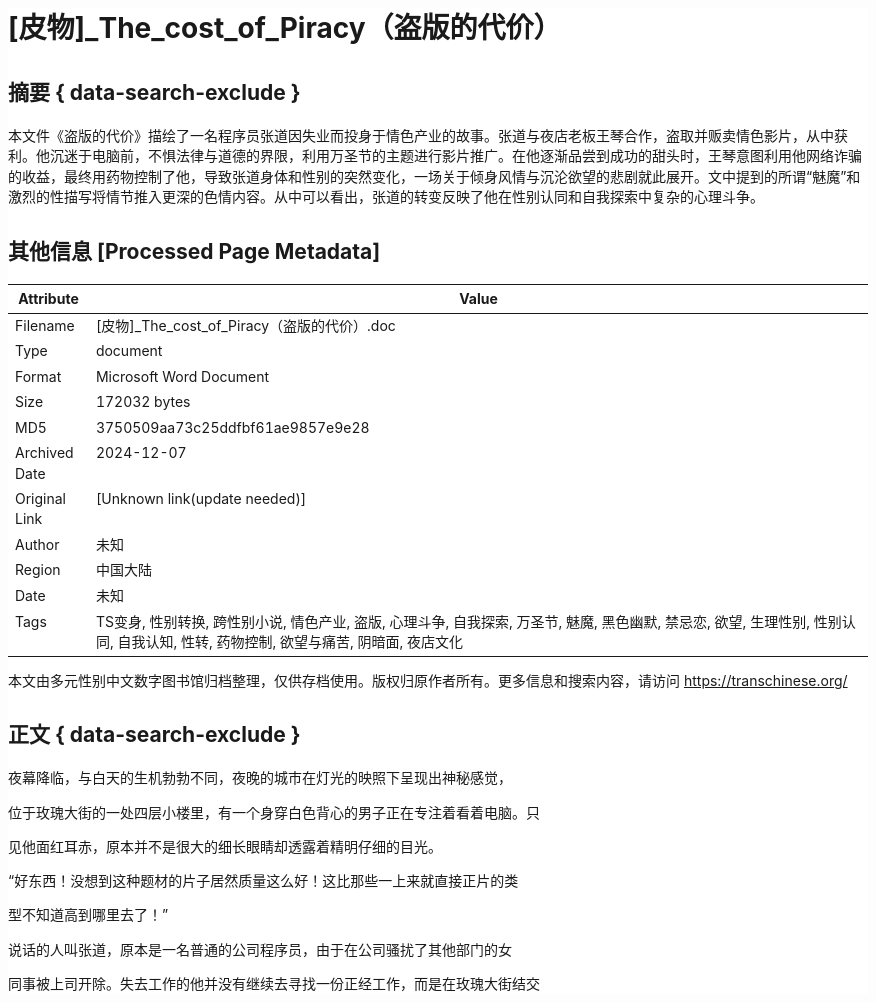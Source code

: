 # [皮物]_The_cost_of_Piracy（盗版的代价）



## 摘要  { data-search-exclude }


本文件《盗版的代价》描绘了一名程序员张道因失业而投身于情色产业的故事。张道与夜店老板王琴合作，盗取并贩卖情色影片，从中获利。他沉迷于电脑前，不惧法律与道德的界限，利用万圣节的主题进行影片推广。在他逐渐品尝到成功的甜头时，王琴意图利用他网络诈骗的收益，最终用药物控制了他，导致张道身体和性别的突然变化，一场关于倾身风情与沉沦欲望的悲剧就此展开。文中提到的所谓“魅魔”和激烈的性描写将情节推入更深的色情内容。从中可以看出，张道的转变反映了他在性别认同和自我探索中复杂的心理斗争。



## 其他信息 [Processed Page Metadata]

| Attribute       | Value                                  |
|-----------------|----------------------------------------|
| Filename        | [皮物]_The_cost_of_Piracy（盗版的代价）.doc                             |
| Type            | document                                 |
| Format          | Microsoft Word Document                               |
| Size            | 172032 bytes                           |
| MD5             | 3750509aa73c25ddfbf61ae9857e9e28                                  |
| Archived Date   | 2024-12-07                             |
| Original Link   | [Unknown link(update needed)]                         |
| Author          | 未知                               |
| Region          | 中国大陆                               |
| Date            | 未知                                 |
| Tags            | TS变身, 性别转换, 跨性别小说, 情色产业, 盗版, 心理斗争, 自我探索, 万圣节, 魅魔, 黑色幽默, 禁忌恋, 欲望, 生理性别, 性别认同, 自我认知, 性转, 药物控制, 欲望与痛苦, 阴暗面, 夜店文化                                 |

本文由多元性别中文数字图书馆归档整理，仅供存档使用。版权归原作者所有。更多信息和搜索内容，请访问 <https://transchinese.org/>


## 正文 { data-search-exclude }


夜幕降临，与白天的生机勃勃不同，夜晚的城市在灯光的映照下呈现出神秘感觉，

位于玫瑰大街的一处四层小楼里，有一个身穿白色背心的男子正在专注着看着电脑。只

见他面红耳赤，原本并不是很大的细长眼睛却透露着精明仔细的目光。

“好东西！没想到这种题材的片子居然质量这么好！这比那些一上来就直接正片的类

型不知道高到哪里去了！”

说话的人叫张道，原本是一名普通的公司程序员，由于在公司骚扰了其他部门的女

同事被上司开除。失去工作的他并没有继续去寻找一份正经工作，而是在玫瑰大街结交
